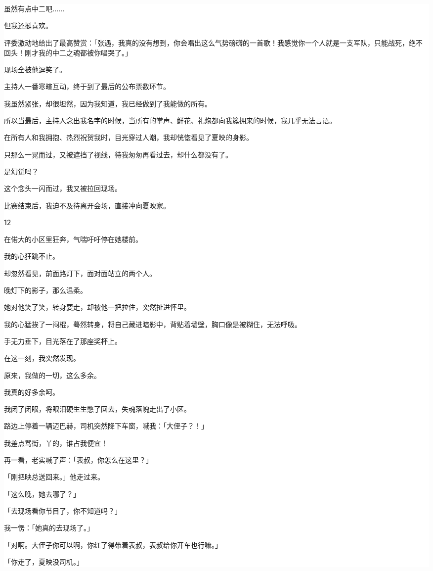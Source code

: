 虽然有点中二吧……

但我还挺喜欢。

评委激动地给出了最高赞赏：「张遇，我真的没有想到，你会唱出这么气势磅礴的一首歌！我感觉你一个人就是一支军队，只能战死，绝不回头！刚才我的中二之魂都被你唱哭了。」

现场全被他逗笑了。

主持人一番寒暄互动，终于到了最后的公布票数环节。

我虽然紧张，却很坦然，因为我知道，我已经做到了我能做的所有。

所以当最后，主持人念出我名字的时候，当所有的掌声、鲜花、礼炮都向我簇拥来的时候，我几乎无法言语。

在所有人和我拥抱、热烈祝贺我时，目光穿过人潮，我却恍惚看见了夏映的身影。

只那么一晃而过，又被遮挡了视线，待我匆匆再看过去，却什么都没有了。

是幻觉吗？

这个念头一闪而过，我又被拉回现场。

比赛结束后，我迫不及待离开会场，直接冲向夏映家。

12

在偌大的小区里狂奔，气喘吁吁停在她楼前。

我的心狂跳不止。

却忽然看见，前面路灯下，面对面站立的两个人。

晚灯下的影子，那么温柔。

她对他笑了笑，转身要走，却被他一把拉住，突然扯进怀里。

我的心猛挨了一闷棍，蓦然转身，将自己藏进暗影中，背贴着墙壁，胸口像是被糊住，无法呼吸。

手无力垂下，目光落在了那座奖杯上。

在这一刻，我突然发现。

原来，我做的一切，这么多余。

我真的好多余呵。

我闭了闭眼，将眼泪硬生生憋了回去，失魂落魄走出了小区。

路边上停着一辆迈巴赫，司机突然降下车窗，喊我：「大侄子？！」

我差点骂街，丫的，谁占我便宜！

再一看，老实喊了声：「表叔，你怎么在这里？」

「刚把映总送回来。」他走过来。

「这么晚，她去哪了？」

「去现场看你节目了，你不知道吗？」

我一愣：「她真的去现场了。」

「对啊。大侄子你可以啊，你红了得带着表叔，表叔给你开车也行嘛。」

「你走了，夏映没司机。」
